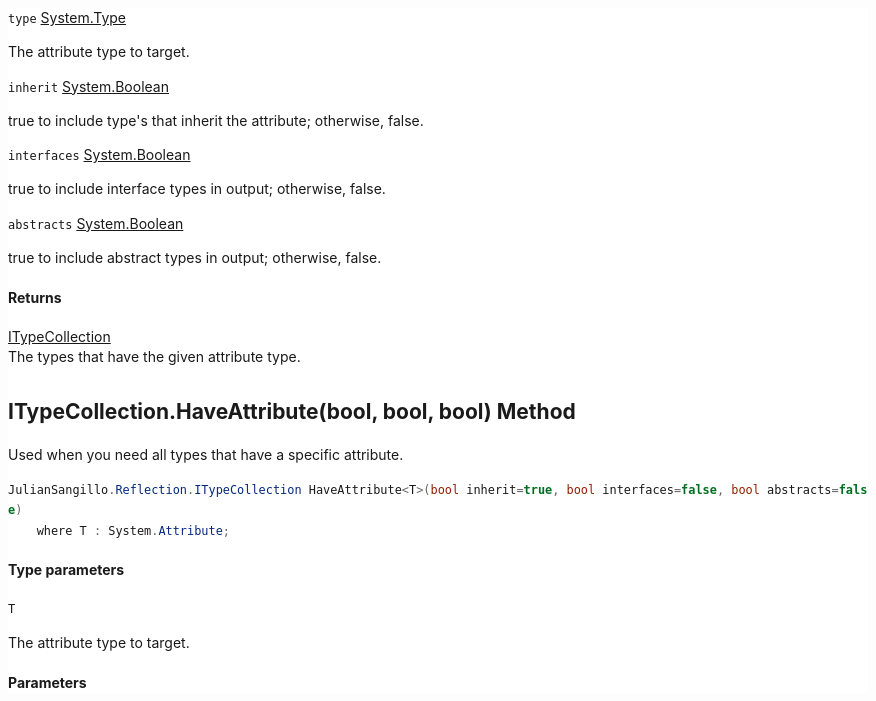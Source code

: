 <a name='JulianSangillo.Reflection.ITypeCollection.HaveAttribute(System.Type,bool,bool,bool).type'></a>

`type` [System.Type](https://docs.microsoft.com/en-us/dotnet/api/System.Type 'System.Type')

The attribute type to target.

<a name='JulianSangillo.Reflection.ITypeCollection.HaveAttribute(System.Type,bool,bool,bool).inherit'></a>

`inherit` [System.Boolean](https://docs.microsoft.com/en-us/dotnet/api/System.Boolean 'System.Boolean')

true to include type's that inherit the attribute; otherwise, false.

<a name='JulianSangillo.Reflection.ITypeCollection.HaveAttribute(System.Type,bool,bool,bool).interfaces'></a>

`interfaces` [System.Boolean](https://docs.microsoft.com/en-us/dotnet/api/System.Boolean 'System.Boolean')

true to include interface types in output; otherwise, false.

<a name='JulianSangillo.Reflection.ITypeCollection.HaveAttribute(System.Type,bool,bool,bool).abstracts'></a>

`abstracts` [System.Boolean](https://docs.microsoft.com/en-us/dotnet/api/System.Boolean 'System.Boolean')

true to include abstract types in output; otherwise, false.

#### Returns
[ITypeCollection](JulianSangillo.Reflection/ITypeCollection/README.md 'JulianSangillo.Reflection.ITypeCollection')  
The types that have the given attribute type.

<a name='JulianSangillo.Reflection.ITypeCollection.HaveAttribute_T_(bool,bool,bool)'></a>

## ITypeCollection.HaveAttribute<T>(bool, bool, bool) Method

Used when you need all types that have a specific attribute.

```csharp
JulianSangillo.Reflection.ITypeCollection HaveAttribute<T>(bool inherit=true, bool interfaces=false, bool abstracts=false)
    where T : System.Attribute;
```
#### Type parameters

<a name='JulianSangillo.Reflection.ITypeCollection.HaveAttribute_T_(bool,bool,bool).T'></a>

`T`

The attribute type to target.
#### Parameters

<a name='JulianSangillo.Reflection.ITypeCollection.HaveAttribute_T_(bool,bool,bool).inherit'></a>
